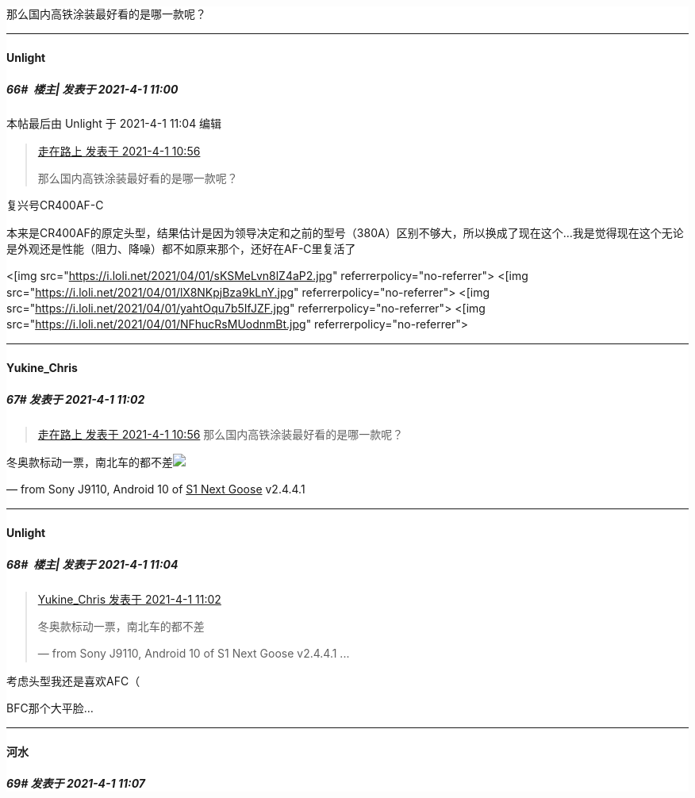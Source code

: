 
那么国内高铁涂装最好看的是哪一款呢？


*****

####  Unlight  
##### 66#         楼主| 发表于 2021-4-1 11:00


 本帖最后由 Unlight 于 2021-4-1 11:04 编辑 
<blockquote><a href="httphttps://bbs.saraba1st.com/2b/forum.php?mod=redirect&amp;goto=findpost&amp;pid=50797607&amp;ptid=1996048" target="_blank">走在路上 发表于 2021-4-1 10:56</a>

那么国内高铁涂装最好看的是哪一款呢？</blockquote>
复兴号CR400AF-C

本来是CR400AF的原定头型，结果估计是因为领导决定和之前的型号（380A）区别不够大，所以换成了现在这个…我是觉得现在这个无论是外观还是性能（阻力、降噪）都不如原来那个，还好在AF-C里复活了

<[img src="https://i.loli.net/2021/04/01/sKSMeLvn8lZ4aP2.jpg" referrerpolicy="no-referrer">
<[img src="https://i.loli.net/2021/04/01/lX8NKpjBza9kLnY.jpg" referrerpolicy="no-referrer">
<[img src="https://i.loli.net/2021/04/01/yahtOqu7b5IfJZF.jpg" referrerpolicy="no-referrer">
<[img src="https://i.loli.net/2021/04/01/NFhucRsMUodnmBt.jpg" referrerpolicy="no-referrer">


*****

####  Yukine_Chris  
##### 67#       发表于 2021-4-1 11:02


<blockquote><a href="httphttps://bbs.saraba1st.com/2b/forum.php?mod=redirect&amp;goto=findpost&amp;pid=50797607&amp;ptid=1996048" target="_blank">走在路上 发表于 2021-4-1 10:56</a>
那么国内高铁涂装最好看的是哪一款呢？</blockquote>
冬奥款标动一票，南北车的都不差<img src="https://static.saraba1st.com/image/smiley/face2017/035.png" referrerpolicy="no-referrer">

— from Sony J9110, Android 10 of [S1 Next Goose](https://pan.baidu.com/s/1mi43uRm) v2.4.4.1


*****

####  Unlight  
##### 68#         楼主| 发表于 2021-4-1 11:04


<blockquote><a href="httphttps://bbs.saraba1st.com/2b/forum.php?mod=redirect&amp;goto=findpost&amp;pid=50797675&amp;ptid=1996048" target="_blank">Yukine_Chris 发表于 2021-4-1 11:02</a>

冬奥款标动一票，南北车的都不差


— from Sony J9110, Android 10 of S1 Next Goose v2.4.4.1 ...</blockquote>
考虑头型我还是喜欢AFC（

BFC那个大平脸…


*****

####  河水  
##### 69#       发表于 2021-4-1 11:07
